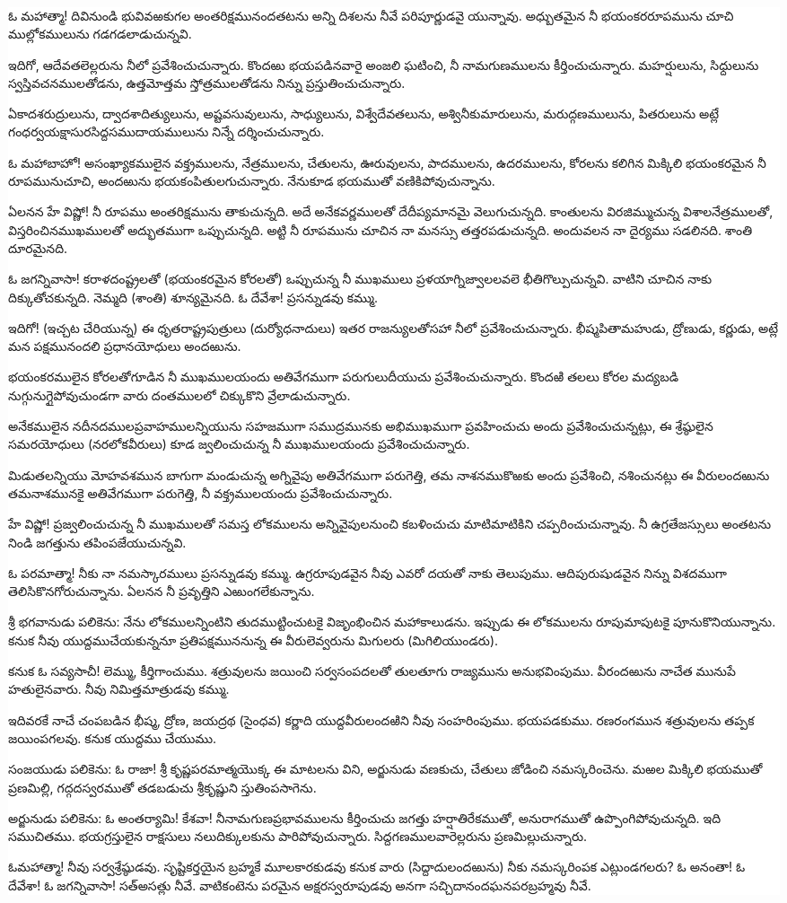 ఓ మహాత్మా! దివినుండి భువివఱకుగల అంతరిక్షమునందతటను అన్ని దిశలను నీవే పరిపూర్ణుడవై యున్నావు. అధ్బుతమైన నీ భయంకరరూపమును చూచి ముల్లోకములును గడగడలాడుచున్నవి.

ఇదిగో, ఆదేవతలెల్లరును నీలో ప్రవేశించుచున్నారు. కొందఱు భయపడినవారై అంజలి ఘటించి, నీ నామగుణములను కీర్తించుచున్నారు. మహర్షులును, సిధ్దులును స్వస్తివచనములతోడను, ఉత్తమోత్తమ స్తోత్రములతోడను నిన్ను ప్రస్తుతించుచున్నారు.

ఏకాదశరుద్రులును, ద్వాదశాదిత్యులును, అష్టవసువులును, సాధ్యులును, విశ్వేదేవతలును, అశ్వినీకుమారులును, మరుద్గణములును, పితరులును అట్లే గంధర్వయక్షాసురసిద్దసముదాయములును నిన్నే దర్శించుచున్నారు.

ఓ మహాబాహో! అసంఖ్యాకములైన వక్త్రములను, నేత్రములను, చేతులను, ఊరువులను, పాదములను, ఉదరములను, కోరలను కలిగిన మిక్కిలి భయంకరమైన నీ రూపమునుచూచి, అందఱును భయకంపితులగుచున్నారు. నేనుకూడ భయముతో వణికిపోవుచున్నాను.

ఏలనన హే విష్ణో! నీ రూపము అంతరిక్షమును తాకుచున్నది. అదే అనేకవర్ణములతో దేదీప్యమానమై వెలుగుచున్నది. కాంతులను విరజిమ్ముచున్న విశాలనేత్రములతో, విస్తరించినముఖములతో అద్భుతముగా ఒప్పుచున్నది. అట్టి నీ రూపమును చూచిన నా మనస్సు తత్తరపడుచున్నది. అందువలన నా దైర్యము సడలినది. శాంతి దూరమైనది.

ఓ జగన్నివాసా! కరాళదంష్ట్రలతో (భయంకరమైన కోరలతో) ఒప్పుచున్న నీ ముఖములు ప్రళయాగ్నిజ్వాలలవలె భీతిగొల్పుచున్నవి. వాటిని చూచిన నాకు దిక్కుతోచకున్నది. నెమ్మది (శాంతి) శూన్యమైనది. ఓ దేవేశా! ప్రసన్నుడవు కమ్ము.

ఇదిగో! (ఇచ్చట చేరియున్న) ఈ ధృతరాష్ట్రపుత్రులు (దుర్యోధనాదులు) ఇతర రాజన్యులతోసహా నీలో ప్రవేశించుచున్నారు. భీష్మపితామహుడు, ద్రోణుడు, కర్ణుడు, అట్లే మన పక్షమునందలి ప్రధానయోధులు అందఱును.

భయంకరములైన కోరలతోగూడిన నీ ముఖములయందు అతివేగముగా పరుగులుదీయుచు ప్రవేశించుచున్నారు. కొందఱి తలలు కోరల మద్యబడి నుగ్గునుగ్గైపోవుచుండగా వారు దంతములలో చిక్కుకొని వ్రేలాడుచున్నారు.

అనేకములైన నదీనదములప్రవాహములన్నియును సహజముగా సముద్రమునకు అభిముఖముగా ప్రవహించుచు అందు ప్రవేశించుచున్నట్లు, ఈ శ్రేష్ఠులైన సమరయోధులు (నరలోకవీరులు) కూడ జ్వలించుచున్న నీ ముఖములయందు ప్రవేశించుచున్నారు.

మిడుతలన్నియు మోహవశమున బాగుగా మండుచున్న అగ్నివైపు అతివేగముగా పరుగెత్తి, తమ నాశనముకొఱకు అందు ప్రవేశించి, నశించునట్లు ఈ వీరులందఱును తమనాశమునకై అతివేగముగా పరుగెత్తి, నీ వక్త్రములయందు ప్రవేశించుచున్నారు.

హే విష్ణో! ప్రజ్వలించుచున్న నీ ముఖములతో సమస్త లోకములను అన్నివైపులనుంచి కబళించుచు మాటిమాటికిని చప్పరించుచున్నావు. నీ ఉగ్రతేజస్సులు అంతటను నిండి జగత్తును తపింపజేయుచున్నవి.

ఓ పరమాత్మా! నీకు నా నమస్కారములు ప్రసన్నుడవు కమ్ము. ఉగ్రరూపుడవైన నీవు ఎవరో దయతో నాకు తెలుపుము. ఆదిపురుషుడవైన నిన్ను విశదముగా తెలిసికొనగోరుచున్నాను. ఏలనన నీ ప్రవృత్తిని ఎఱుంగలేకున్నాను.

శ్రీ భగవానుడు పలికెను: నేను లోకములన్నింటిని తుదముట్టించుటకై విజృంభించిన మహాకాలుడను. ఇప్పుడు ఈ లోకములను రూపుమాపుటకై పూనుకొనియున్నాను. కనుక నీవు యుద్దముచేయకున్ననూ ప్రతిపక్షముననున్న ఈ వీరులెవ్వరును మిగులరు (మిగిలియుండరు).

కనుక ఓ సవ్యసాచీ! లెమ్ము, కీర్తిగాంచుము. శత్రువులను జయించి సర్వసంపదలతో తులతూగు రాజ్యమును అనుభవింపుము. వీరందఱును నాచేత మునుపే హతులైనవారు. నీవు నిమిత్తమాత్రుడవు కమ్ము.

ఇదివరకే నాచే చంపబడిన భీష్మ, ద్రోణ, జయద్రథ (సైంధవ) కర్ణాది యుద్దవీరులందఱిని నీవు సంహరింపుము. భయపడకుము. రణరంగమున శత్రువులను తప్పక జయింపగలవు. కనుక యుద్దము చేయుము.

సంజయుడు పలికెను: ఓ రాజా! శ్రీ కృష్ణపరమాత్మయొక్క ఈ మాటలను విని, అర్జునుడు వణకుచు, చేతులు జోడించి నమస్కరించెను. మఱల మిక్కిలి భయముతో ప్రణమిల్లి, గద్గదస్వరముతో తడబడుచు శ్రీకృష్ణుని స్తుతింపసాగెను.

అర్జునుడు పలికెను: ఓ అంతర్యామి! కేశవా! నీనామగుణప్రభావములను కీర్తించుచు జగత్తు హర్షాతిరేకముతో, అనురాగముతో ఉప్పొంగిపోవుచున్నది. ఇది సముచితము. భయగ్రస్తులైన రాక్షసులు నలుదిక్కులకును పారిపోవుచున్నారు. సిద్దగణములవారెల్లరును ప్రణమిల్లుచున్నారు.

ఓమహాత్మా! నీవు సర్వశ్రేష్ఠుడవు. సృష్టికర్తయైన బ్రహ్మకే మూలకారకుడవు కనుక వారు (సిద్దాదులందఱును) నీకు నమస్కరింపక ఎట్లుండగలరు? ఓ అనంతా! ఓ దేవేశా! ఓ జగన్నివాసా! సత్అసత్లు నీవే. వాటికంటెను పరమైన అక్షరస్వరూపుడవు అనగా సచ్చిదానందఘనపరబ్రహ్మవు నీవే.
